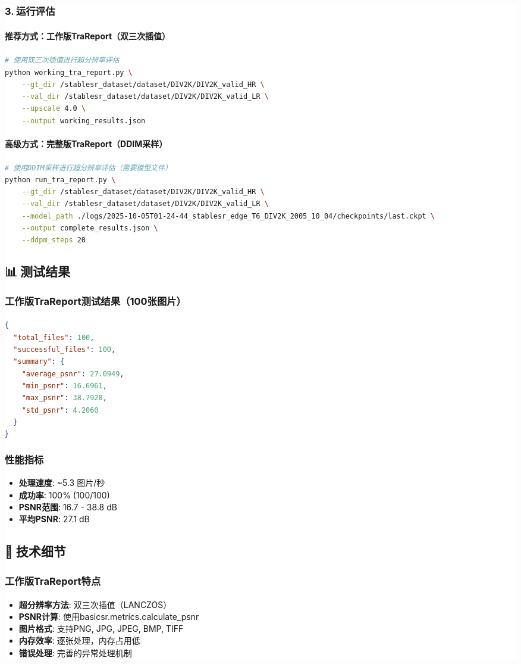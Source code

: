 ### 3. 运行评估

#### 推荐方式：工作版TraReport（双三次插值）
```bash
# 使用双三次插值进行超分辨率评估
python working_tra_report.py \
    --gt_dir /stablesr_dataset/dataset/DIV2K/DIV2K_valid_HR \
    --val_dir /stablesr_dataset/dataset/DIV2K/DIV2K_valid_LR \
    --upscale 4.0 \
    --output working_results.json
```

#### 高级方式：完整版TraReport（DDIM采样）
```bash
# 使用DDIM采样进行超分辨率评估（需要模型文件）
python run_tra_report.py \
    --gt_dir /stablesr_dataset/dataset/DIV2K/DIV2K_valid_HR \
    --val_dir /stablesr_dataset/dataset/DIV2K/DIV2K_valid_LR \
    --model_path ./logs/2025-10-05T01-24-44_stablesr_edge_T6_DIV2K_2005_10_04/checkpoints/last.ckpt \
    --output complete_results.json \
    --ddpm_steps 20
```

## 📊 测试结果

### 工作版TraReport测试结果（100张图片）
```json
{
  "total_files": 100,
  "successful_files": 100,
  "summary": {
    "average_psnr": 27.0949,
    "min_psnr": 16.6961,
    "max_psnr": 38.7928,
    "std_psnr": 4.2060
  }
}
```

### 性能指标
- **处理速度**: ~5.3 图片/秒
- **成功率**: 100% (100/100)
- **PSNR范围**: 16.7 - 38.8 dB
- **平均PSNR**: 27.1 dB

## 🔧 技术细节

### 工作版TraReport特点
- **超分辨率方法**: 双三次插值（LANCZOS）
- **PSNR计算**: 使用basicsr.metrics.calculate_psnr
- **图片格式**: 支持PNG, JPG, JPEG, BMP, TIFF
- **内存效率**: 逐张处理，内存占用低
- **错误处理**: 完善的异常处理机制
